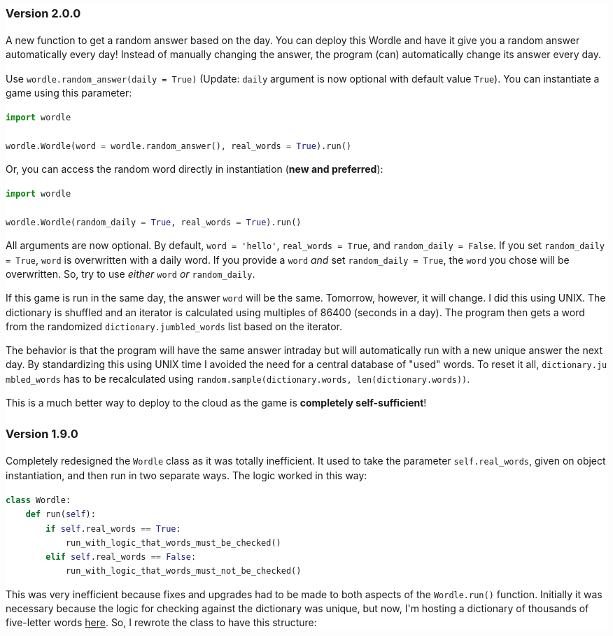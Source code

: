 ### Version 2.0.0

A new function to get a random answer based on the day. You can deploy this Wordle and have it give you a random answer automatically every day! Instead of manually changing the answer, the program (can) automatically change its answer every day.

Use `wordle.random_answer(daily = True)` (Update: `daily` argument is now optional with default value `True`). You can instantiate a game using this parameter:

```python
import wordle

wordle.Wordle(word = wordle.random_answer(), real_words = True).run()
```

Or, you can access the random word directly in instantiation (**new and preferred**):

```python
import wordle

wordle.Wordle(random_daily = True, real_words = True).run()
```

All arguments are now optional. By default, `word = 'hello'`, `real_words = True`, and `random_daily = False`. If you set `random_daily = True`, `word` is overwritten with a daily word. If you provide a `word` _and_ set `random_daily = True`, the `word` you chose will be overwritten. So, try to use _either_ `word` _or_ `random_daily`. 

If this game is run in the same day, the answer `word` will be the same. Tomorrow, however, it will change. I did this using UNIX. The dictionary is shuffled and an iterator is calculated using multiples of 86400 (seconds in a day). The program then gets a word from the randomized `dictionary.jumbled_words` list based on the iterator. 

The behavior is that the program will have the same answer intraday but will automatically run with a new unique answer the next day. By standardizing this using UNIX time I avoided the need for a central database of "used" words. To reset it all, `dictionary.jumbled_words` has to be recalculated using `random.sample(dictionary.words, len(dictionary.words))`. 

This is a much better way to deploy to the cloud as the game is **completely self-sufficient**!

### Version 1.9.0

Completely redesigned the `Wordle` class as it was totally inefficient. It used to take the parameter `self.real_words`, given on object instantiation, and then run in two separate ways. The logic worked in this way:

```python
class Wordle:
    def run(self):
        if self.real_words == True:
            run_with_logic_that_words_must_be_checked()
        elif self.real_words == False:
            run_with_logic_that_words_must_not_be_checked()
```

This was very inefficient because fixes and upgrades had to be made to both aspects of the `Wordle.run()` function. Initially it was necessary because the logic for checking against the dictionary was unique, but now, I'm hosting a dictionary of thousands of five-letter words [here](https://wordle.preritdas.com/words.txt). So, I rewrote the class to have this structure:
